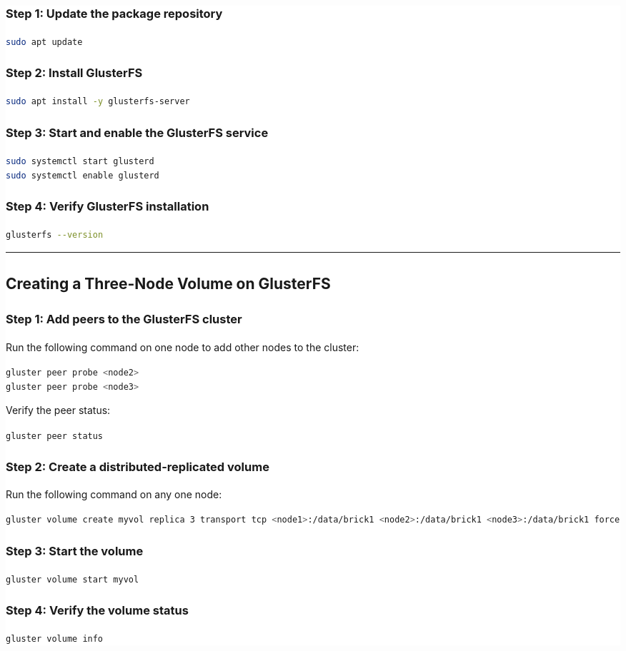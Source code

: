 ### Step 1: Update the package repository
```sh
sudo apt update
```

### Step 2: Install GlusterFS
```sh
sudo apt install -y glusterfs-server
```

### Step 3: Start and enable the GlusterFS service
```sh
sudo systemctl start glusterd
sudo systemctl enable glusterd
```

### Step 4: Verify GlusterFS installation
```sh
glusterfs --version
```
---
## Creating a Three-Node Volume on GlusterFS

### Step 1: Add peers to the GlusterFS cluster
Run the following command on one node to add other nodes to the cluster:
```sh
gluster peer probe <node2>
gluster peer probe <node3>
```
Verify the peer status:
```sh
gluster peer status
```

### Step 2: Create a distributed-replicated volume
Run the following command on any one node:
```sh
gluster volume create myvol replica 3 transport tcp <node1>:/data/brick1 <node2>:/data/brick1 <node3>:/data/brick1 force
```

### Step 3: Start the volume
```sh
gluster volume start myvol
```

### Step 4: Verify the volume status
```sh
gluster volume info
```
